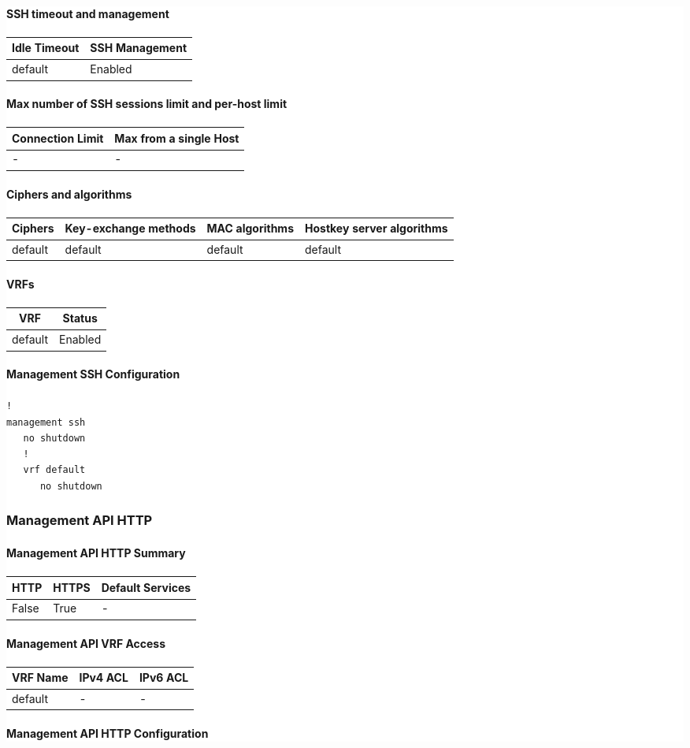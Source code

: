 
#### SSH timeout and management

| Idle Timeout | SSH Management |
| ------------ | -------------- |
| default | Enabled |

#### Max number of SSH sessions limit and per-host limit

| Connection Limit | Max from a single Host |
| ---------------- | ---------------------- |
| - | - |

#### Ciphers and algorithms

| Ciphers | Key-exchange methods | MAC algorithms | Hostkey server algorithms |
|---------|----------------------|----------------|---------------------------|
| default | default | default | default |

#### VRFs

| VRF | Status |
| --- | ------ |
| default | Enabled |

#### Management SSH Configuration

```eos
!
management ssh
   no shutdown
   !
   vrf default
      no shutdown
```

### Management API HTTP

#### Management API HTTP Summary

| HTTP | HTTPS | Default Services |
| ---- | ----- | ---------------- |
| False | True | - |

#### Management API VRF Access

| VRF Name | IPv4 ACL | IPv6 ACL |
| -------- | -------- | -------- |
| default | - | - |

#### Management API HTTP Configuration
